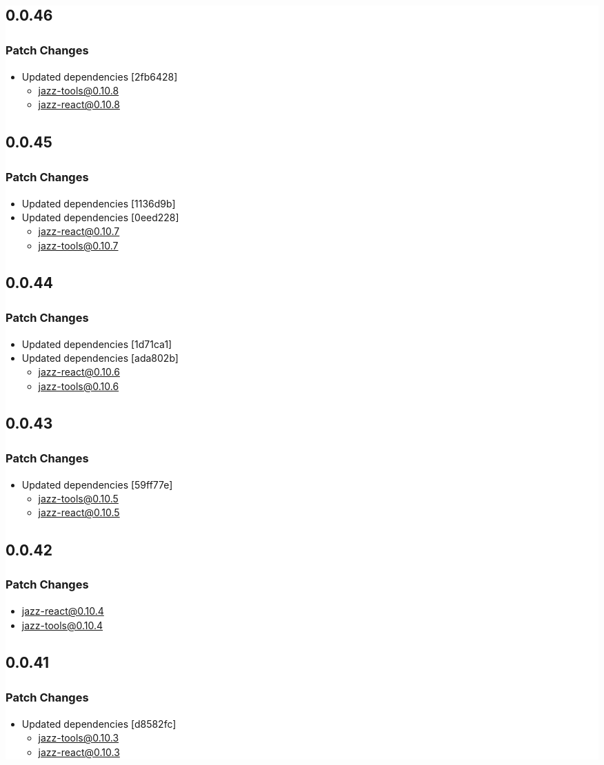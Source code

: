 ## 0.0.46

### Patch Changes

- Updated dependencies [2fb6428]
  - jazz-tools@0.10.8
  - jazz-react@0.10.8

## 0.0.45

### Patch Changes

- Updated dependencies [1136d9b]
- Updated dependencies [0eed228]
  - jazz-react@0.10.7
  - jazz-tools@0.10.7

## 0.0.44

### Patch Changes

- Updated dependencies [1d71ca1]
- Updated dependencies [ada802b]
  - jazz-react@0.10.6
  - jazz-tools@0.10.6

## 0.0.43

### Patch Changes

- Updated dependencies [59ff77e]
  - jazz-tools@0.10.5
  - jazz-react@0.10.5

## 0.0.42

### Patch Changes

- jazz-react@0.10.4
- jazz-tools@0.10.4

## 0.0.41

### Patch Changes

- Updated dependencies [d8582fc]
  - jazz-tools@0.10.3
  - jazz-react@0.10.3
